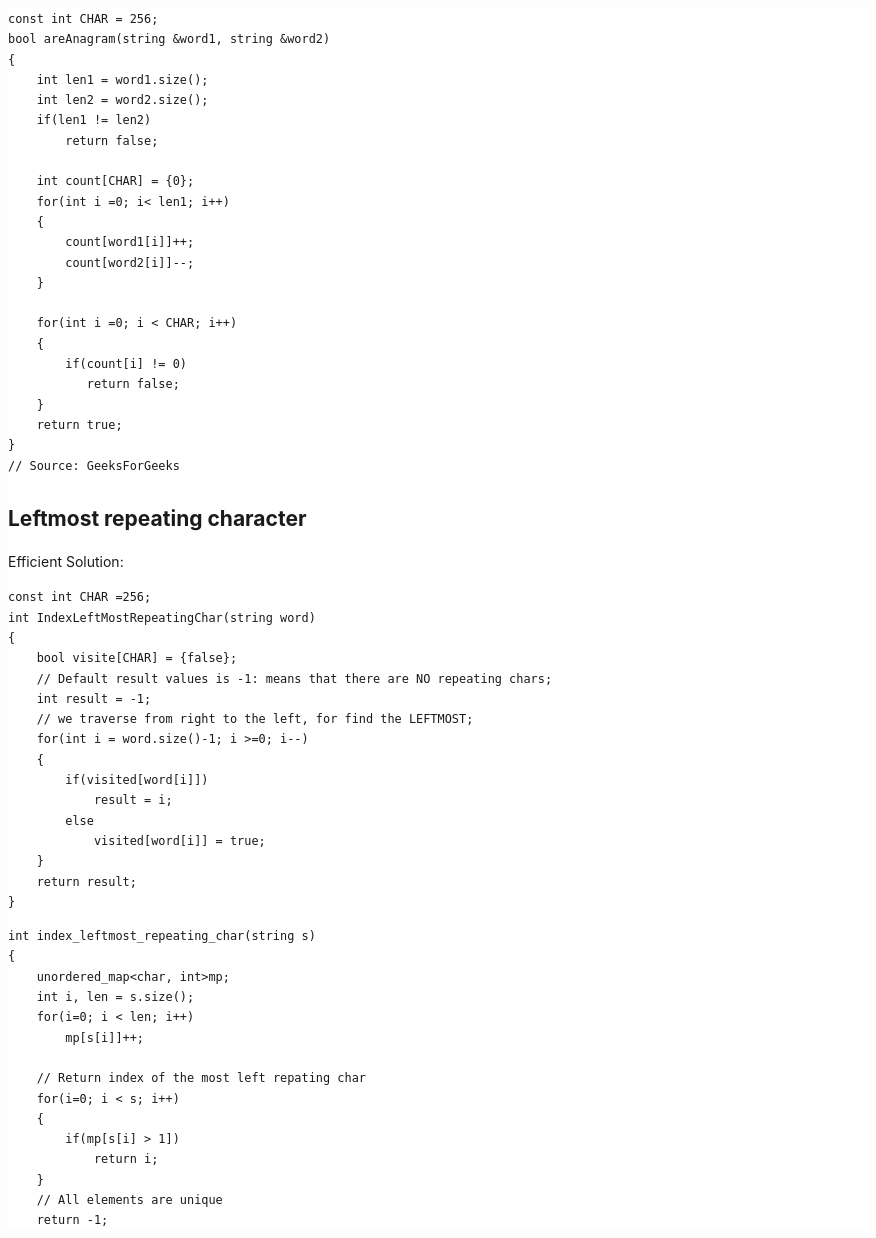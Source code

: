 ```
const int CHAR = 256;
bool areAnagram(string &word1, string &word2)
{
    int len1 = word1.size();
    int len2 = word2.size();
    if(len1 != len2)
        return false; 

    int count[CHAR] = {0};
    for(int i =0; i< len1; i++)
    {
        count[word1[i]]++;
        count[word2[i]]--;
    }

    for(int i =0; i < CHAR; i++)
    {
        if(count[i] != 0)
           return false; 
    }
    return true; 
}
// Source: GeeksForGeeks
```

## Leftmost repeating character

Efficient Solution:

```
const int CHAR =256;
int IndexLeftMostRepeatingChar(string word)
{
    bool visite[CHAR] = {false};
    // Default result values is -1: means that there are NO repeating chars;
    int result = -1;
    // we traverse from right to the left, for find the LEFTMOST; 
    for(int i = word.size()-1; i >=0; i--)
    {
        if(visited[word[i]])
            result = i;
        else
            visited[word[i]] = true;
    }
    return result;
}
```

```
int index_leftmost_repeating_char(string s)
{
    unordered_map<char, int>mp;
    int i, len = s.size();
    for(i=0; i < len; i++)
        mp[s[i]]++;

    // Return index of the most left repating char 
    for(i=0; i < s; i++)
    {
        if(mp[s[i] > 1])
            return i; 
    }
    // All elements are unique
    return -1; 
```